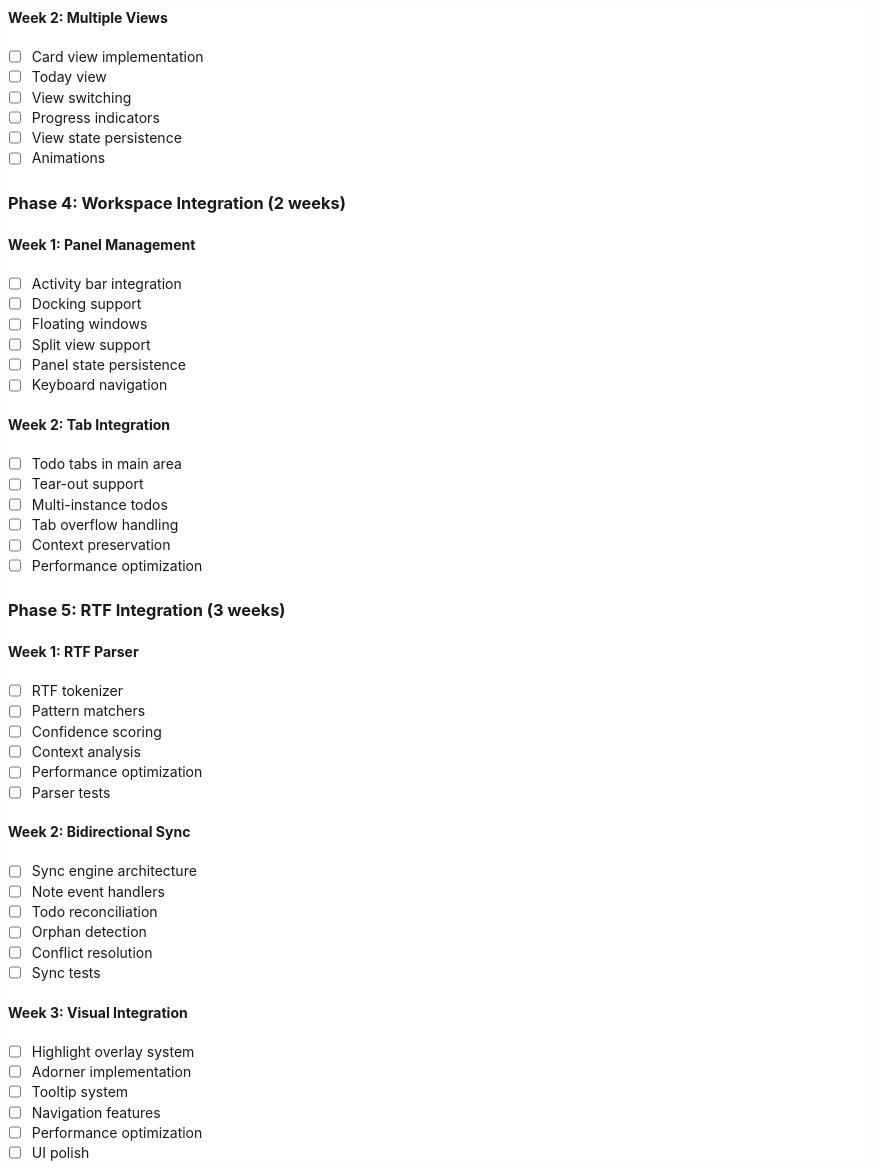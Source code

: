 #### **Week 2: Multiple Views**
- [ ] Card view implementation
- [ ] Today view
- [ ] View switching
- [ ] Progress indicators
- [ ] View state persistence
- [ ] Animations

### **Phase 4: Workspace Integration (2 weeks)**

#### **Week 1: Panel Management**
- [ ] Activity bar integration
- [ ] Docking support
- [ ] Floating windows
- [ ] Split view support
- [ ] Panel state persistence
- [ ] Keyboard navigation

#### **Week 2: Tab Integration**
- [ ] Todo tabs in main area
- [ ] Tear-out support
- [ ] Multi-instance todos
- [ ] Tab overflow handling
- [ ] Context preservation
- [ ] Performance optimization

### **Phase 5: RTF Integration (3 weeks)**

#### **Week 1: RTF Parser**
- [ ] RTF tokenizer
- [ ] Pattern matchers
- [ ] Confidence scoring
- [ ] Context analysis
- [ ] Performance optimization
- [ ] Parser tests

#### **Week 2: Bidirectional Sync**
- [ ] Sync engine architecture
- [ ] Note event handlers
- [ ] Todo reconciliation
- [ ] Orphan detection
- [ ] Conflict resolution
- [ ] Sync tests

#### **Week 3: Visual Integration**
- [ ] Highlight overlay system
- [ ] Adorner implementation
- [ ] Tooltip system
- [ ] Navigation features
- [ ] Performance optimization
- [ ] UI polish
